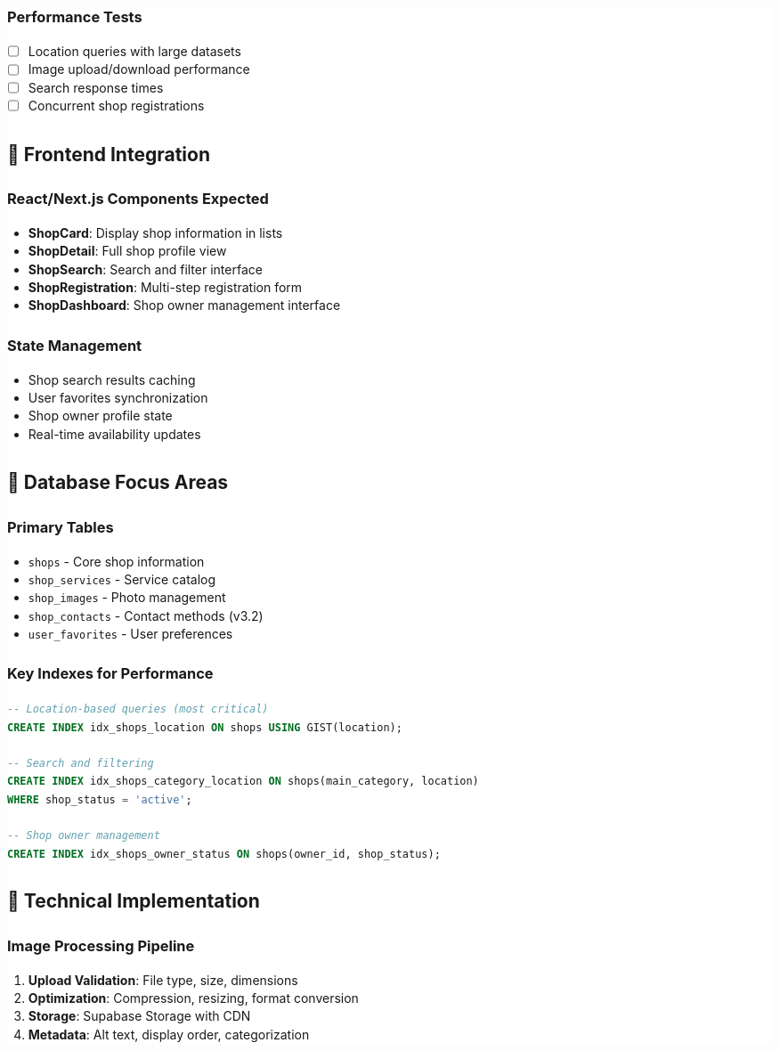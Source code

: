 ### Performance Tests
- [ ] Location queries with large datasets
- [ ] Image upload/download performance
- [ ] Search response times
- [ ] Concurrent shop registrations

## 📱 Frontend Integration

### React/Next.js Components Expected
- **ShopCard**: Display shop information in lists
- **ShopDetail**: Full shop profile view
- **ShopSearch**: Search and filter interface
- **ShopRegistration**: Multi-step registration form
- **ShopDashboard**: Shop owner management interface

### State Management
- Shop search results caching
- User favorites synchronization
- Shop owner profile state
- Real-time availability updates

## 💾 Database Focus Areas

### Primary Tables
- `shops` - Core shop information
- `shop_services` - Service catalog
- `shop_images` - Photo management
- `shop_contacts` - Contact methods (v3.2)
- `user_favorites` - User preferences

### Key Indexes for Performance
```sql
-- Location-based queries (most critical)
CREATE INDEX idx_shops_location ON shops USING GIST(location);

-- Search and filtering
CREATE INDEX idx_shops_category_location ON shops(main_category, location) 
WHERE shop_status = 'active';

-- Shop owner management
CREATE INDEX idx_shops_owner_status ON shops(owner_id, shop_status);
```

## 🔧 Technical Implementation

### Image Processing Pipeline
1. **Upload Validation**: File type, size, dimensions
2. **Optimization**: Compression, resizing, format conversion
3. **Storage**: Supabase Storage with CDN
4. **Metadata**: Alt text, display order, categorization
